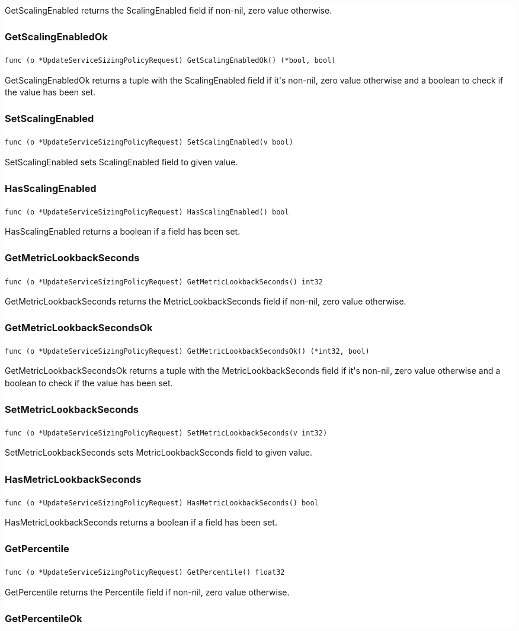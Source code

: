 GetScalingEnabled returns the ScalingEnabled field if non-nil, zero value otherwise.

### GetScalingEnabledOk

`func (o *UpdateServiceSizingPolicyRequest) GetScalingEnabledOk() (*bool, bool)`

GetScalingEnabledOk returns a tuple with the ScalingEnabled field if it's non-nil, zero value otherwise
and a boolean to check if the value has been set.

### SetScalingEnabled

`func (o *UpdateServiceSizingPolicyRequest) SetScalingEnabled(v bool)`

SetScalingEnabled sets ScalingEnabled field to given value.

### HasScalingEnabled

`func (o *UpdateServiceSizingPolicyRequest) HasScalingEnabled() bool`

HasScalingEnabled returns a boolean if a field has been set.

### GetMetricLookbackSeconds

`func (o *UpdateServiceSizingPolicyRequest) GetMetricLookbackSeconds() int32`

GetMetricLookbackSeconds returns the MetricLookbackSeconds field if non-nil, zero value otherwise.

### GetMetricLookbackSecondsOk

`func (o *UpdateServiceSizingPolicyRequest) GetMetricLookbackSecondsOk() (*int32, bool)`

GetMetricLookbackSecondsOk returns a tuple with the MetricLookbackSeconds field if it's non-nil, zero value otherwise
and a boolean to check if the value has been set.

### SetMetricLookbackSeconds

`func (o *UpdateServiceSizingPolicyRequest) SetMetricLookbackSeconds(v int32)`

SetMetricLookbackSeconds sets MetricLookbackSeconds field to given value.

### HasMetricLookbackSeconds

`func (o *UpdateServiceSizingPolicyRequest) HasMetricLookbackSeconds() bool`

HasMetricLookbackSeconds returns a boolean if a field has been set.

### GetPercentile

`func (o *UpdateServiceSizingPolicyRequest) GetPercentile() float32`

GetPercentile returns the Percentile field if non-nil, zero value otherwise.

### GetPercentileOk
